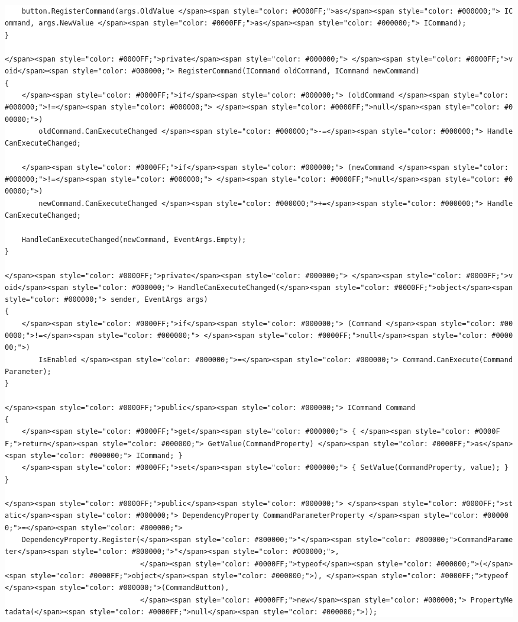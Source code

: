         button.RegisterCommand(args.OldValue </span><span style="color: #0000FF;">as</span><span style="color: #000000;"> ICommand, args.NewValue </span><span style="color: #0000FF;">as</span><span style="color: #000000;"> ICommand);            
    }

    </span><span style="color: #0000FF;">private</span><span style="color: #000000;"> </span><span style="color: #0000FF;">void</span><span style="color: #000000;"> RegisterCommand(ICommand oldCommand, ICommand newCommand)
    {
        </span><span style="color: #0000FF;">if</span><span style="color: #000000;"> (oldCommand </span><span style="color: #000000;">!=</span><span style="color: #000000;"> </span><span style="color: #0000FF;">null</span><span style="color: #000000;">)
            oldCommand.CanExecuteChanged </span><span style="color: #000000;">-=</span><span style="color: #000000;"> HandleCanExecuteChanged;

        </span><span style="color: #0000FF;">if</span><span style="color: #000000;"> (newCommand </span><span style="color: #000000;">!=</span><span style="color: #000000;"> </span><span style="color: #0000FF;">null</span><span style="color: #000000;">)
            newCommand.CanExecuteChanged </span><span style="color: #000000;">+=</span><span style="color: #000000;"> HandleCanExecuteChanged;

        HandleCanExecuteChanged(newCommand, EventArgs.Empty);
    }

    </span><span style="color: #0000FF;">private</span><span style="color: #000000;"> </span><span style="color: #0000FF;">void</span><span style="color: #000000;"> HandleCanExecuteChanged(</span><span style="color: #0000FF;">object</span><span style="color: #000000;"> sender, EventArgs args)
    {
        </span><span style="color: #0000FF;">if</span><span style="color: #000000;"> (Command </span><span style="color: #000000;">!=</span><span style="color: #000000;"> </span><span style="color: #0000FF;">null</span><span style="color: #000000;">)
            IsEnabled </span><span style="color: #000000;">=</span><span style="color: #000000;"> Command.CanExecute(CommandParameter);
    }

    </span><span style="color: #0000FF;">public</span><span style="color: #000000;"> ICommand Command
    {
        </span><span style="color: #0000FF;">get</span><span style="color: #000000;"> { </span><span style="color: #0000FF;">return</span><span style="color: #000000;"> GetValue(CommandProperty) </span><span style="color: #0000FF;">as</span><span style="color: #000000;"> ICommand; }
        </span><span style="color: #0000FF;">set</span><span style="color: #000000;"> { SetValue(CommandProperty, value); }
    }

    </span><span style="color: #0000FF;">public</span><span style="color: #000000;"> </span><span style="color: #0000FF;">static</span><span style="color: #000000;"> DependencyProperty CommandParameterProperty </span><span style="color: #000000;">=</span><span style="color: #000000;">
        DependencyProperty.Register(</span><span style="color: #800000;">"</span><span style="color: #800000;">CommandParameter</span><span style="color: #800000;">"</span><span style="color: #000000;">,
                                    </span><span style="color: #0000FF;">typeof</span><span style="color: #000000;">(</span><span style="color: #0000FF;">object</span><span style="color: #000000;">), </span><span style="color: #0000FF;">typeof</span><span style="color: #000000;">(CommandButton),
                                    </span><span style="color: #0000FF;">new</span><span style="color: #000000;"> PropertyMetadata(</span><span style="color: #0000FF;">null</span><span style="color: #000000;">));
